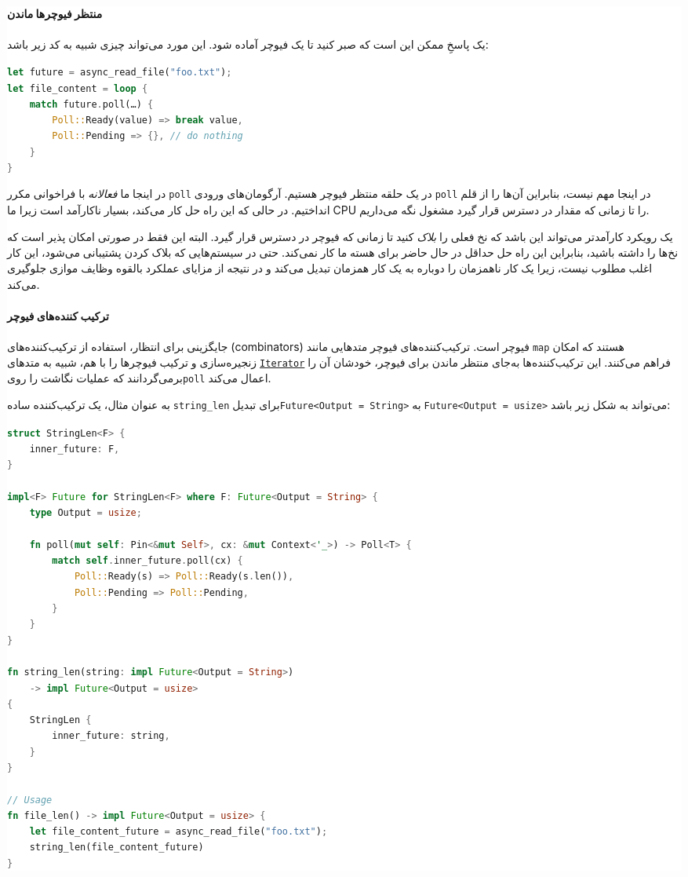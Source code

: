 #### منتظر فیوچرها ماندن

یک پاسخِ ممکن این است که صبر کنید تا یک فیوچر آماده شود. این مورد می‌تواند چیزی شبیه به کد زیر باشد:

```rust
let future = async_read_file("foo.txt");
let file_content = loop {
    match future.poll(…) {
        Poll::Ready(value) => break value,
        Poll::Pending => {}, // do nothing
    }
}
```

در اینجا ما _فعالانه_ با فراخوانی مکرر `poll` در یک حلقه منتظر فیوچر هستیم. آرگومان‌های ورودی `poll` در اینجا مهم نیست، بنابراین آن‌ها را از قلم انداختیم. در حالی که این راه حل کار می‌کند، بسیار ناکارآمد است زیرا ما CPU را تا زمانی که مقدار در دسترس قرار گیرد مشغول نگه می‌داریم.

یک رویکرد کارآمدتر می‌تواند این باشد که نخ فعلی را _بلاک_ کنید تا زمانی که فیوچر در دسترس قرار گیرد. البته این فقط در صورتی امکان پذیر است که نخ‌ها را داشته باشید، بنابراین این راه حل حداقل در حال حاضر برای هسته ما کار نمی‌کند. حتی در سیستم‌هایی که بلاک کردن پشتیبانی می‌شود، این کار اغلب مطلوب نیست، زیرا یک کار ناهمزمان را دوباره به یک کار همزمان تبدیل می‌کند و در نتیجه از مزایای عملکرد بالقوه وظایف موازی جلوگیری می‌کند.

#### ترکیب کننده‌های فیوچر

جایگزینی برای انتظار، استفاده از ترکیب‌کننده‌های (combinators) فیوچر است. ترکیب‌کننده‌های فیوچر متدهایی مانند `map` هستند که امکان زنجیره‌سازی و ترکیب فیوچرها را با هم، شبیه به متدهای [`Iterator`] فراهم می‌کنند. این ترکیب‌کننده‌ها به‌جای منتظر ماندن برای فیوچر، خودشان آن را برمی‌گردانند که عملیات نگاشت را روی`poll` اعمال می‌کند.

[`Iterator`]: https://doc.rust-lang.org/stable/core/iter/trait.Iterator.html

به عنوان مثال، یک ترکیب‌کننده ساده `string_len` برای تبدیل`Future<Output = String>` به `Future<Output = usize>` می‌تواند به شکل زیر باشد:

```rust
struct StringLen<F> {
    inner_future: F,
}

impl<F> Future for StringLen<F> where F: Future<Output = String> {
    type Output = usize;

    fn poll(mut self: Pin<&mut Self>, cx: &mut Context<'_>) -> Poll<T> {
        match self.inner_future.poll(cx) {
            Poll::Ready(s) => Poll::Ready(s.len()),
            Poll::Pending => Poll::Pending,
        }
    }
}

fn string_len(string: impl Future<Output = String>)
    -> impl Future<Output = usize>
{
    StringLen {
        inner_future: string,
    }
}

// Usage
fn file_len() -> impl Future<Output = usize> {
    let file_content_future = async_read_file("foo.txt");
    string_len(file_content_future)
}
```


[گیت‌هاب]: https://github.com/phil-opp/blog_os
[در زیر]: #comments
[post branch]: https://github.com/phil-opp/blog_os/tree/post-12
[_چند وظیفه‌ای_]: https://en.wikipedia.org/wiki/Computer_multitasking
[_وقفه‌های سخت‌افزاری_]: @/edition-2/posts/07-hardware-interrupts/index.md
[call stack]: https://en.wikipedia.org/wiki/Call_stack
[_تعویض متن_]: https://en.wikipedia.org/wiki/Context_switch
[_thread of execution_]: https://en.wikipedia.org/wiki/Thread_(computing)
[coroutines]: https://en.wikipedia.org/wiki/Coroutine
[async/await]: https://rust-lang.github.io/async-book/01_getting_started/04_async_await_primer.html
[_yield_]: https://en.wikipedia.org/wiki/Yield_(multithreading)
[asynchronous operations]: https://en.wikipedia.org/wiki/Asynchronous_I/O
[`Future`]: https://doc.rust-lang.org/nightly/core/future/trait.Future.html
[نوع مرتبط]: https://doc.rust-lang.org/book/ch19-03-advanced-traits.html#specifying-placeholder-types-in-trait-definitions-with-associated-types
[`poll`]: https://doc.rust-lang.org/nightly/core/future/trait.Future.html#tymethod.poll
[`Poll`]: https://doc.rust-lang.org/nightly/core/task/enum.Poll.html
[_پین_]: https://doc.rust-lang.org/nightly/core/pin/index.html
[`Waker`]: https://doc.rust-lang.org/nightly/core/task/struct.Waker.html
[_pinning_]: https://doc.rust-lang.org/stable/core/pin/index.html
[`futures`]: https://docs.rs/futures/0.3.4/futures/
[`FutureExt`]: https://docs.rs/futures/0.3.4/futures/future/trait.FutureExt.html
[`map`]: https://docs.rs/futures/0.3.4/futures/future/trait.FutureExt.html#method.map
[`then`]: https://docs.rs/futures/0.3.4/futures/future/trait.FutureExt.html#method.then
[_Zero-cost futures in Rust_]: https://aturon.github.io/blog/2016/08/11/futures/
[`move` keyword]: https://doc.rust-lang.org/std/keyword.move.html
[`Either`]: https://docs.rs/futures/0.3.4/futures/future/enum.Either.html
[`ready`]: https://docs.rs/futures/0.3.4/futures/future/fn.ready.html
[_state machine_]: https://en.wikipedia.org/wiki/Finite-state_machine
[`enum`]: https://doc.rust-lang.org/book/ch06-01-defining-an-enum.html
[_generators_]: https://doc.rust-lang.org/nightly/unstable-book/language-features/generators.html
[heap allocated]: @/edition-2/posts/10-heap-allocation/index.md
[playground-self-ref]: https://play.rust-lang.org/?version=stable&mode=debug&edition=2018&gist=ce1aff3a37fcc1c8188eeaf0f39c97e8
[`mem::replace`]: https://doc.rust-lang.org/nightly/core/mem/fn.replace.html
[`mem::swap`]: https://doc.rust-lang.org/nightly/core/mem/fn.swap.html
[`Pin`]: https://doc.rust-lang.org/stable/core/pin/struct.Pin.html
[`Unpin`]: https://doc.rust-lang.org/nightly/std/marker/trait.Unpin.html
[pin-get-mut]: https://doc.rust-lang.org/nightly/core/pin/struct.Pin.html#method.get_mut
[pin-deref-mut]: https://doc.rust-lang.org/nightly/core/pin/struct.Pin.html#impl-DerefMut
[_auto trait_]: https://doc.rust-lang.org/reference/special-types-and-traits.html#auto-traits
[`PhantomPinned`]: https://doc.rust-lang.org/nightly/core/marker/struct.PhantomPinned.html
[`Box::pin`]: https://doc.rust-lang.org/nightly/alloc/boxed/struct.Box.html#method.pin
[`Box::new`]: https://doc.rust-lang.org/nightly/alloc/boxed/struct.Box.html#method.new
[`get_unchecked_mut`]: https://doc.rust-lang.org/nightly/core/pin/struct.Pin.html#method.get_unchecked_mut
[`Pin::as_mut`]: https://doc.rust-lang.org/nightly/core/pin/struct.Pin.html#method.as_mut
[`pin-utils`]: https://docs.rs/pin-utils/0.1.0-alpha.4/pin_utils/
[ماژول `pin`]: https://doc.rust-lang.org/nightly/core/pin/index.html
[`Pin::new_unchecked`]: https://doc.rust-lang.org/nightly/core/pin/struct.Pin.html#method.new_unchecked
[`Future::poll`]: https://doc.rust-lang.org/nightly/core/future/trait.Future.html#tymethod.poll
[self-ref-async-await]: @/edition-2/posts/12-async-await/index.md#self-referential-structs
[`futures`]: https://docs.rs/futures/0.3.4/futures/
[map-src]: https://docs.rs/futures-util/0.3.4/src/futures_util/future/future/map.rs.html
[طرح‌ریزی و پین‌کردن ساختاری]: https://doc.rust-lang.org/stable/std/pin/index.html#projections-and-structural-pinning
[thread pool]: https://en.wikipedia.org/wiki/Thread_pool
[work stealing]: https://en.wikipedia.org/wiki/Work_stealing
[`Context`]: https://doc.rust-lang.org/nightly/core/task/struct.Context.html
[_trait object_]: https://doc.rust-lang.org/book/ch17-02-trait-objects.html
[_dynamically dispatched_]: https://doc.rust-lang.org/book/ch17-02-trait-objects.html#trait-objects-perform-dynamic-dispatch
[section about pinning]: #pinning